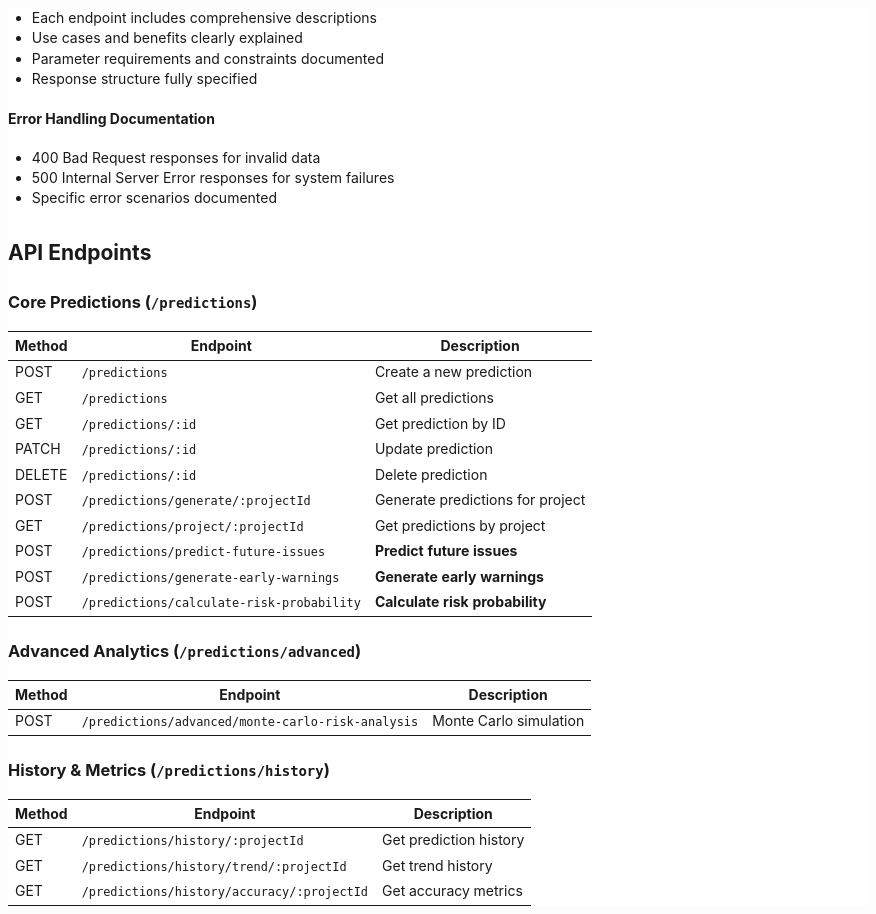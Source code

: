 - Each endpoint includes comprehensive descriptions
- Use cases and benefits clearly explained
- Parameter requirements and constraints documented
- Response structure fully specified

#### **Error Handling Documentation**

- 400 Bad Request responses for invalid data
- 500 Internal Server Error responses for system failures
- Specific error scenarios documented

## API Endpoints

### Core Predictions (`/predictions`)

| Method | Endpoint                                  | Description                      |
| ------ | ----------------------------------------- | -------------------------------- |
| POST   | `/predictions`                            | Create a new prediction          |
| GET    | `/predictions`                            | Get all predictions              |
| GET    | `/predictions/:id`                        | Get prediction by ID             |
| PATCH  | `/predictions/:id`                        | Update prediction                |
| DELETE | `/predictions/:id`                        | Delete prediction                |
| POST   | `/predictions/generate/:projectId`        | Generate predictions for project |
| GET    | `/predictions/project/:projectId`         | Get predictions by project       |
| POST   | `/predictions/predict-future-issues`      | **Predict future issues**        |
| POST   | `/predictions/generate-early-warnings`    | **Generate early warnings**      |
| POST   | `/predictions/calculate-risk-probability` | **Calculate risk probability**   |

### Advanced Analytics (`/predictions/advanced`)

| Method | Endpoint                                          | Description            |
| ------ | ------------------------------------------------- | ---------------------- |
| POST   | `/predictions/advanced/monte-carlo-risk-analysis` | Monte Carlo simulation |

### History & Metrics (`/predictions/history`)

| Method | Endpoint                                   | Description            |
| ------ | ------------------------------------------ | ---------------------- |
| GET    | `/predictions/history/:projectId`          | Get prediction history |
| GET    | `/predictions/history/trend/:projectId`    | Get trend history      |
| GET    | `/predictions/history/accuracy/:projectId` | Get accuracy metrics   |
